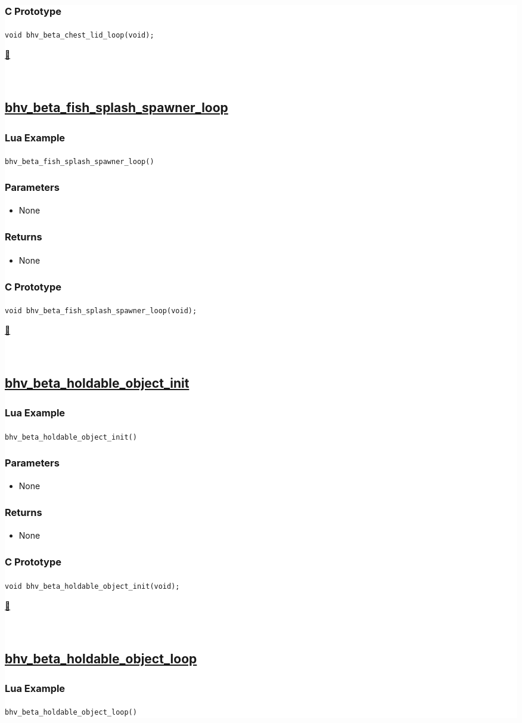 ### C Prototype
`void bhv_beta_chest_lid_loop(void);`

[:arrow_up_small:](#)

<br />

## [bhv_beta_fish_splash_spawner_loop](#bhv_beta_fish_splash_spawner_loop)

### Lua Example
`bhv_beta_fish_splash_spawner_loop()`

### Parameters
- None

### Returns
- None

### C Prototype
`void bhv_beta_fish_splash_spawner_loop(void);`

[:arrow_up_small:](#)

<br />

## [bhv_beta_holdable_object_init](#bhv_beta_holdable_object_init)

### Lua Example
`bhv_beta_holdable_object_init()`

### Parameters
- None

### Returns
- None

### C Prototype
`void bhv_beta_holdable_object_init(void);`

[:arrow_up_small:](#)

<br />

## [bhv_beta_holdable_object_loop](#bhv_beta_holdable_object_loop)

### Lua Example
`bhv_beta_holdable_object_loop()`
